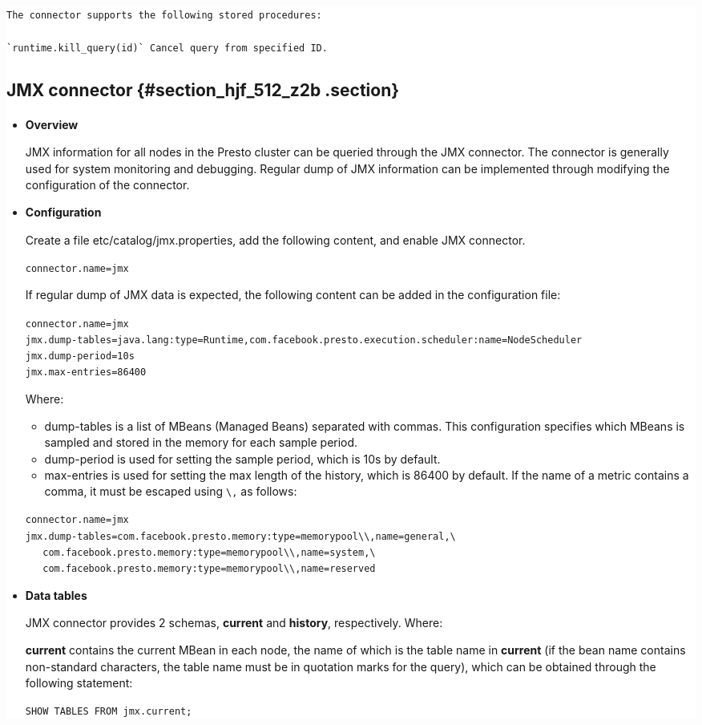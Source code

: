     The connector supports the following stored procedures:

    `runtime.kill_query(id)` Cancel query from specified ID.


## JMX connector {#section_hjf_512_z2b .section}

-   **Overview**

    JMX information for all nodes in the Presto cluster can be queried through the JMX connector. The connector is generally used for system monitoring and debugging. Regular dump of JMX information can be implemented through modifying the configuration of the connector.

-   **Configuration**

    Create a file etc/catalog/jmx.properties, add the following content, and enable JMX connector.

    ```
    connector.name=jmx
    ```

    If regular dump of JMX data is expected, the following content can be added in the configuration file:

    ```
    connector.name=jmx
    jmx.dump-tables=java.lang:type=Runtime,com.facebook.presto.execution.scheduler:name=NodeScheduler
    jmx.dump-period=10s
    jmx.max-entries=86400
    ```

    Where:

    -   dump-tables is a list of MBeans \(Managed Beans\) separated with commas. This configuration specifies which MBeans is sampled and stored in the memory for each sample period.
    -   dump-period is used for setting the sample period, which is 10s by default.
    -   max-entries is used for setting the max length of the history, which is 86400 by default.
    If the name of a metric contains a comma, it must be escaped using `\,` as follows:

    ```
    connector.name=jmx
    jmx.dump-tables=com.facebook.presto.memory:type=memorypool\\,name=general,\
       com.facebook.presto.memory:type=memorypool\\,name=system,\
       com.facebook.presto.memory:type=memorypool\\,name=reserved
    ```

-   **Data tables**

    JMX connector provides 2 schemas, **current** and **history**, respectively. Where:

    **current** contains the current MBean in each node, the name of which is the table name in **current** \(if the bean name contains non-standard characters, the table name must be in quotation marks for the query\), which can be obtained through the following statement:

    ```
    SHOW TABLES FROM jmx.current;
    ```
